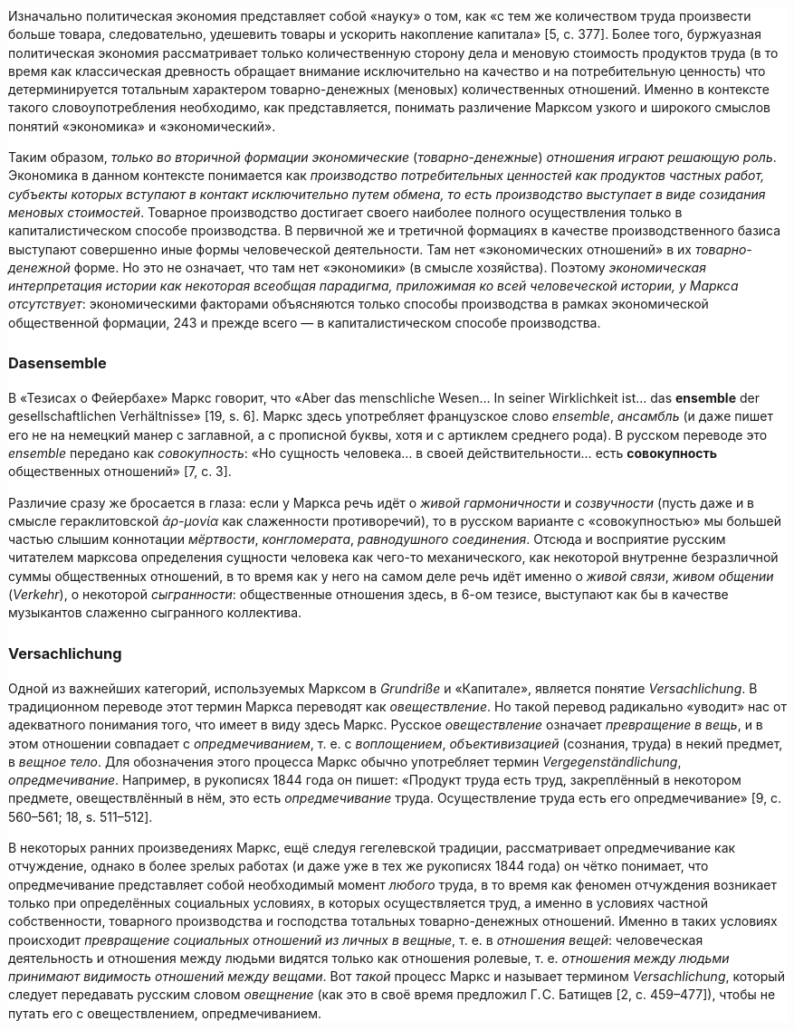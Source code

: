 Изначально политическая экономия представляет собой «науку» о том, как «с тем же количеством труда произвести больше товара, следовательно, удешевить товары и ускорить накопление капитала» [5, с. 377]. Более того, буржуазная политическая экономия рассматривает только количественную сторону дела и меновую стоимость продуктов труда (в то время как классическая древность обращает внимание исключительно на качество и на потребительную ценность) что детерминируется тотальным характером товарно-денежных (меновых) количественных отношений. Именно в контексте такого словоупотребления необходимо, как представляется, понимать различение Марксом узкого и широкого смыслов понятий «экономика» и «экономический».

Таким образом, *только во вторичной формации экономические* (*товарно-денежные*) *отношения играют решающую роль*. Экономика в данном контексте понимается как *производство потребительных ценностей как продуктов частных работ, субъекты которых вступают в контакт исключительно путем обмена, то есть производство выступает в виде созидания меновых стоимостей*. Товарное производство достигает своего наиболее полного осуществления только в капиталистическом способе производства. В первичной же и третичной формациях в качестве производственного базиса выступают совершенно иные формы человеческой деятельности. Там нет «экономических отношений» в их *товарно-денежной* форме. Но это не означает, что там нет «экономики» (в смысле хозяйства). Поэтому *экономическая интерпретация истории как некоторая всеобщая парадигма, приложимая ко всей человеческой истории, у Маркса отсутствует*: экономическими факторами объясняются только способы производства в рамках экономической общественной формации, 243 и прежде всего — в капиталистическом способе производства.

### Dasensemble

В «Тезисах о Фейербахе» Маркс говорит, что «Aber das menschliche Wesen… In seiner Wirklichkeit ist… das **ensemble** der gesellschaftlichen Verhältnisse» [19, s. 6]. Маркс здесь употребляет французское слово *ensemble*, *ансамбль* (и даже пишет его не на немецкий манер с заглавной, а с прописной буквы, хотя и с артиклем среднего рода). В русском переводе это *ensemble* передано как *совокупность*: «Но сущность человека… в своей действительности… есть **совокупность** общественных отношений» [7, с. 3].

Различие сразу же бросается в глаза: если у Маркса речь идёт о *живой гармоничности* и *созвучности* (пусть даже и в смысле гераклитовской *ἁρ-μονία* как слаженности противоречий), то в русском варианте с «совокупностью» мы большей частью слышим коннотации *мёртвости*, *конгломерата*, *равнодушного соединения*. Отсюда и восприятие русским читателем марксова определения сущности человека как чего-то механического, как некоторой внутренне безразличной суммы общественных отношений, в то время как у него на самом деле речь идёт именно о *живой связи*, *живом общении* (*Verkehr*), о некоторой *сыгранности*: общественные отношения здесь, в 6-ом тезисе, выступают как бы в качестве музыкантов слаженно сыгранного коллектива.

### Versachlichung

Одной из важнейших категорий, используемых Марксом в *Grundriße* и «Капитале», является понятие *Versachlichung*. В традиционном переводе этот термин Маркса переводят как *овеществление*. Но такой перевод радикально «уводит» нас от адекватного понимания того, что имеет в виду здесь Маркс. Русское *овеществление* означает *превращение в вещь*, и в этом отношении совпадает с *опредмечиванием*, т. е. с *воплощением*, *объективизацией* (сознания, труда) в некий предмет, в *вещное тело*. Для обозначения этого процесса Маркс обычно употребляет термин *Vergegenständlichung*, *опредмечивание*. Например, в рукописях 1844 года он пишет: «Продукт труда есть труд, закреплённый в некотором предмете, овеществлённый в нём, это есть *опредмечивание* труда. Осуществление труда есть его опредмечивание» [9, с. 560–561; 18, s. 511–512].

В некоторых ранних произведениях Маркс, ещё следуя гегелевской традиции, рассматривает опредмечивание как отчуждение, однако в более зрелых работах (и даже уже в тех же рукописях 1844 года) он чётко понимает, что опредмечивание представляет собой необходимый момент *любого* труда, в то время как феномен отчуждения возникает только при определённых социальных условиях, в которых осуществляется труд, а именно в условиях частной собственности, товарного производства и господства тотальных товарно-денежных отношений. Именно в таких условиях происходит *превращение социальных отношений из личных в вещные*, т. е. в *отношения вещей*: человеческая деятельность и отношения между людьми видятся только как отношения ролевые, т. е. *отношения между людьми принимают видимость отношений между вещами*. Вот *такой* процесс Маркс и называет термином *Versachlichung*, который следует передавать русским словом *овещнение* (как это в своё время предложил Г. С. Батищев [2, с. 459–477]), чтобы не путать его с овеществлением, опредмечиванием.
